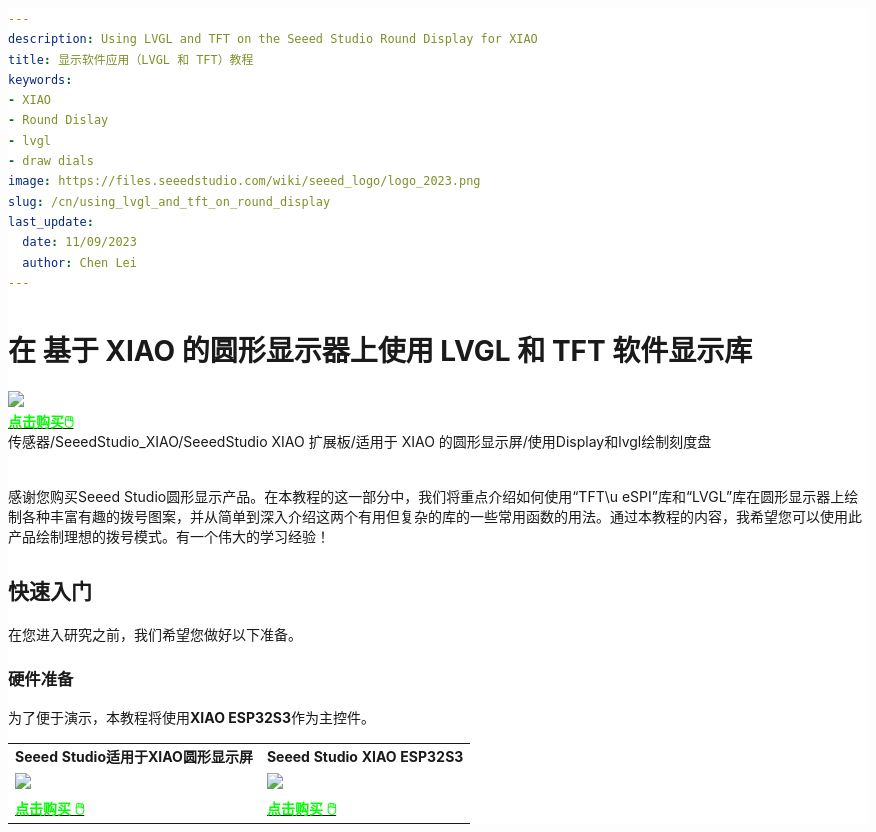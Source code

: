 ```yaml
---
description: Using LVGL and TFT on the Seeed Studio Round Display for XIAO
title: 显示软件应用（LVGL 和 TFT）教程
keywords:
- XIAO
- Round Dislay
- lvgl
- draw dials
image: https://files.seeedstudio.com/wiki/seeed_logo/logo_2023.png
slug: /cn/using_lvgl_and_tft_on_round_display
last_update:
  date: 11/09/2023
  author: Chen Lei
---
```


# 在 基于 XIAO 的圆形显示器上使用 LVGL 和 TFT 软件显示库

<div style={{textAlign:'center'}}><img src="https://files.seeedstudio.com/wiki/round_display_for_xiao/000.jpg" style={{width:600, height:'auto'}}/></div>

<div class="get_one_now_container" style={{textAlign: 'center'}}>
    <a class="get_one_now_item" href="https://www.seeedstudio.com/Seeed-Studio-Round-Display-for-XIAO-p-5638.html">
            <strong><span><font color={'FFFFFF'} size={"4"}>点击购买🖱️</font></span></strong>
    </a>
</div>
传感器/SeeedStudio_XIAO/SeeedStudio XIAO 扩展板/适用于 XIAO 的圆形显示屏/使用Display和lvgl绘制刻度盘
<br></br>


感谢您购买Seeed Studio圆形显示产品。在本教程的这一部分中，我们将重点介绍如何使用“TFT\u eSPI”库和“LVGL”库在圆形显示器上绘制各种丰富有趣的拨号图案，并从简单到深入介绍这两个有用但复杂的库的一些常用函数的用法。通过本教程的内容，我希望您可以使用此产品绘制理想的拨号模式。有一个伟大的学习经验！

## 快速入门

在您进入研究之前，我们希望您做好以下准备。

### 硬件准备

为了便于演示，本教程将使用**XIAO ESP32S3**作为主控件。
<table align="center">
	<tr>
	    <th>Seeed Studio适用于XIAO圆形显示屏</th>
	    <th>Seeed Studio XIAO ESP32S3</th>
	</tr>
    <tr>
        <td><div style={{textAlign:'center'}}><img src="https://files.seeedstudio.com/wiki/round_display_for_xiao/rounddisplay.jpg" style={{width:210, height:'auto'}}/></div></td>
        <td><div style={{textAlign:'center'}}><img src="https://files.seeedstudio.com/wiki/SeeedStudio-XIAO-ESP32S3/img/xiaoesp32s3.jpg" style={{width:210, height:'auto'}}/></div></td>
    </tr>
	<tr>
	    <td><div class="get_one_now_container" style={{textAlign: 'center'}}>
    		<a class="get_one_now_item" href="https://www.seeedstudio.com/Seeed-Studio-Round-Display-for-XIAO-p-5638.html"> 
            <strong><span><font color={'FFFFFF'} size={"4"}> 点击购买 🖱️</font></span></strong>
    		</a>
		</div></td>
	    <td><div class="get_one_now_container" style={{textAlign: 'center'}}>
    		<a class="get_one_now_item" href="https://www.seeedstudio.com/XIAO-ESP32S3-p-5627.html">
            <strong><span><font color={'FFFFFF'} size={"4"}> 点击购买 🖱️</font></span></strong>
    		</a>
		</div></td>